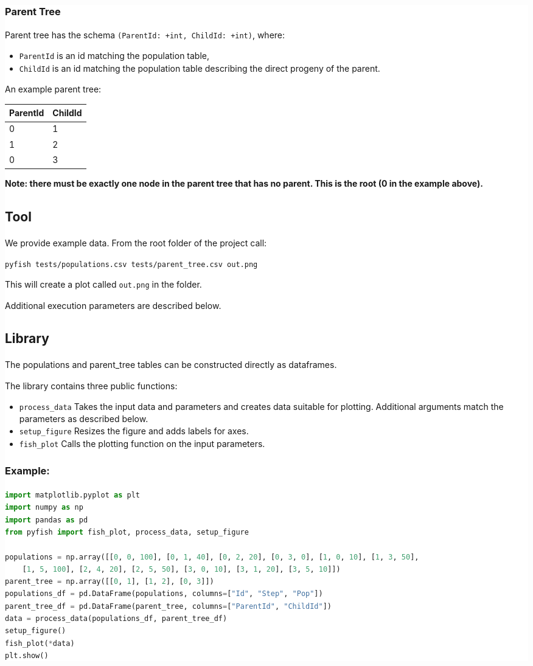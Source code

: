 ### Parent Tree

Parent tree has the schema `(ParentId: +int, ChildId: +int)`, where:
* `ParentId` is an id matching the population table,
* `ChildId` is an id matching the population table describing the direct progeny of the parent.

An example parent tree:

| ParentId | ChildId | 
|----------|---------|
| 0        | 1       |
| 1        | 2       |
| 0        | 3       | 

**Note: there must be exactly one node in the parent tree that has no parent. This is the root (0 in the example above).**


## Tool 

We provide example data. From the root folder of the project call: 

`pyfish tests/populations.csv tests/parent_tree.csv out.png`

This will create a plot called `out.png` in the folder.  

Additional execution parameters are described below.

## Library

The populations and parent_tree tables can be constructed directly as dataframes.

The library contains three public functions:

* `process_data` Takes the input data and parameters and creates data suitable for plotting. 
Additional arguments match the parameters as described below.
* `setup_figure` Resizes the figure and adds labels for axes.  
* `fish_plot` Calls the plotting function on the input parameters.

### Example:
```python
import matplotlib.pyplot as plt
import numpy as np
import pandas as pd
from pyfish import fish_plot, process_data, setup_figure

populations = np.array([[0, 0, 100], [0, 1, 40], [0, 2, 20], [0, 3, 0], [1, 0, 10], [1, 3, 50], 
    [1, 5, 100], [2, 4, 20], [2, 5, 50], [3, 0, 10], [3, 1, 20], [3, 5, 10]])
parent_tree = np.array([[0, 1], [1, 2], [0, 3]])
populations_df = pd.DataFrame(populations, columns=["Id", "Step", "Pop"])
parent_tree_df = pd.DataFrame(parent_tree, columns=["ParentId", "ChildId"])
data = process_data(populations_df, parent_tree_df)
setup_figure()
fish_plot(*data)
plt.show()
```
